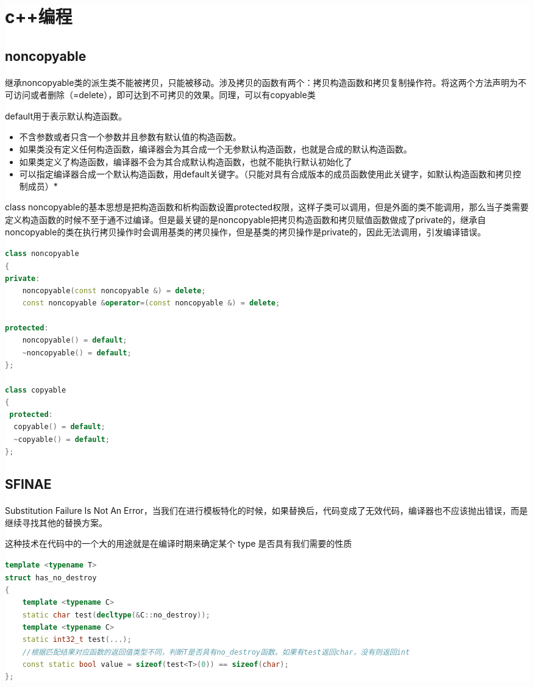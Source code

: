 # c++编程

## noncopyable

继承noncopyable类的派生类不能被拷贝，只能被移动。涉及拷贝的函数有两个：拷贝构造函数和拷贝复制操作符。将这两个方法声明为不可访问或者删除（=delete），即可达到不可拷贝的效果。同理，可以有copyable类

default用于表示默认构造函数。

* 不含参数或者只含一个参数并且参数有默认值的构造函数。
* 如果类没有定义任何构造函数，编译器会为其合成一个无参默认构造函数，也就是合成的默认构造函数。
* 如果类定义了构造函数，编译器不会为其合成默认构造函数，也就不能执行默认初始化了
* 可以指定编译器合成一个默认构造函数，用default关键字。（只能对具有合成版本的成员函数使用此关键字，如默认构造函数和拷贝控制成员）*

class noncopyable的基本思想是把构造函数和析构函数设置protected权限，这样子类可以调用，但是外面的类不能调用，那么当子类需要定义构造函数的时候不至于通不过编译。但是最关键的是noncopyable把拷贝构造函数和拷贝赋值函数做成了private的，继承自noncopyable的类在执行拷贝操作时会调用基类的拷贝操作，但是基类的拷贝操作是private的，因此无法调用，引发编译错误。

```cpp
class noncopyable
{
private:
    noncopyable(const noncopyable &) = delete;
    const noncopyable &operator=(const noncopyable &) = delete;

protected:
    noncopyable() = default;
    ~noncopyable() = default;
};

class copyable
{
 protected:
  copyable() = default;
  ~copyable() = default;
};
```

## SFINAE 

Substitution Failure Is Not An Error，当我们在进行模板特化的时候，如果替换后，代码变成了无效代码，编译器也不应该抛出错误，而是继续寻找其他的替换方案。

这种技术在代码中的一个大的用途就是在编译时期来确定某个 type 是否具有我们需要的性质

```cpp
template <typename T>
struct has_no_destroy
{
    template <typename C>
    static char test(decltype(&C::no_destroy));
    template <typename C>
    static int32_t test(...);
    //根据匹配结果对应函数的返回值类型不同，判断T是否具有no_destroy函数。如果有test返回char，没有则返回int
    const static bool value = sizeof(test<T>(0)) == sizeof(char);
};
```
